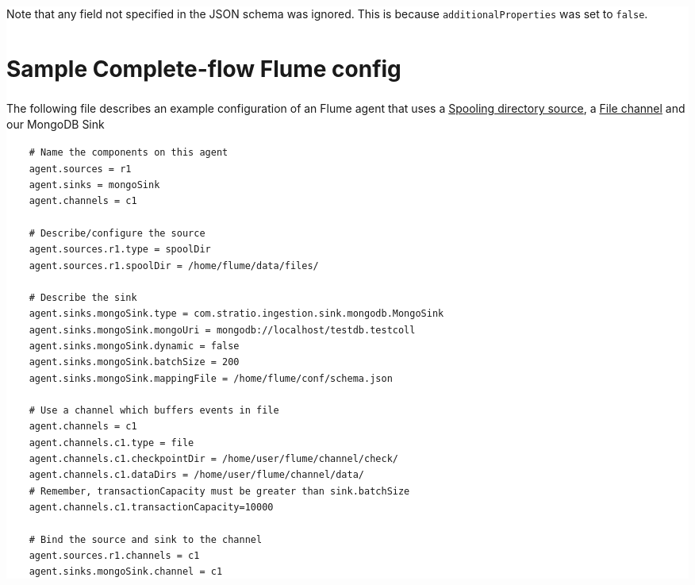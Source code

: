 
Note that any field not specified in the JSON schema was ignored. This is because `additionalProperties` was set to `false`.



Sample Complete-flow Flume config
=================================

The following file describes an example configuration of an Flume agent that uses a [Spooling directory source](http://flume.apache.org/FlumeUserGuide.html#spooling-directory-source), a [File channel](http://flume.apache.org/FlumeUserGuide.html#file-channel) and our MongoDB Sink

```
    # Name the components on this agent
    agent.sources = r1
    agent.sinks = mongoSink
    agent.channels = c1

    # Describe/configure the source
    agent.sources.r1.type = spoolDir
    agent.sources.r1.spoolDir = /home/flume/data/files/

    # Describe the sink
    agent.sinks.mongoSink.type = com.stratio.ingestion.sink.mongodb.MongoSink
    agent.sinks.mongoSink.mongoUri = mongodb://localhost/testdb.testcoll
    agent.sinks.mongoSink.dynamic = false
    agent.sinks.mongoSink.batchSize = 200
    agent.sinks.mongoSink.mappingFile = /home/flume/conf/schema.json

    # Use a channel which buffers events in file
    agent.channels = c1
    agent.channels.c1.type = file
    agent.channels.c1.checkpointDir = /home/user/flume/channel/check/
    agent.channels.c1.dataDirs = /home/user/flume/channel/data/
    # Remember, transactionCapacity must be greater than sink.batchSize
    agent.channels.c1.transactionCapacity=10000

    # Bind the source and sink to the channel
    agent.sources.r1.channels = c1
    agent.sinks.mongoSink.channel = c1
